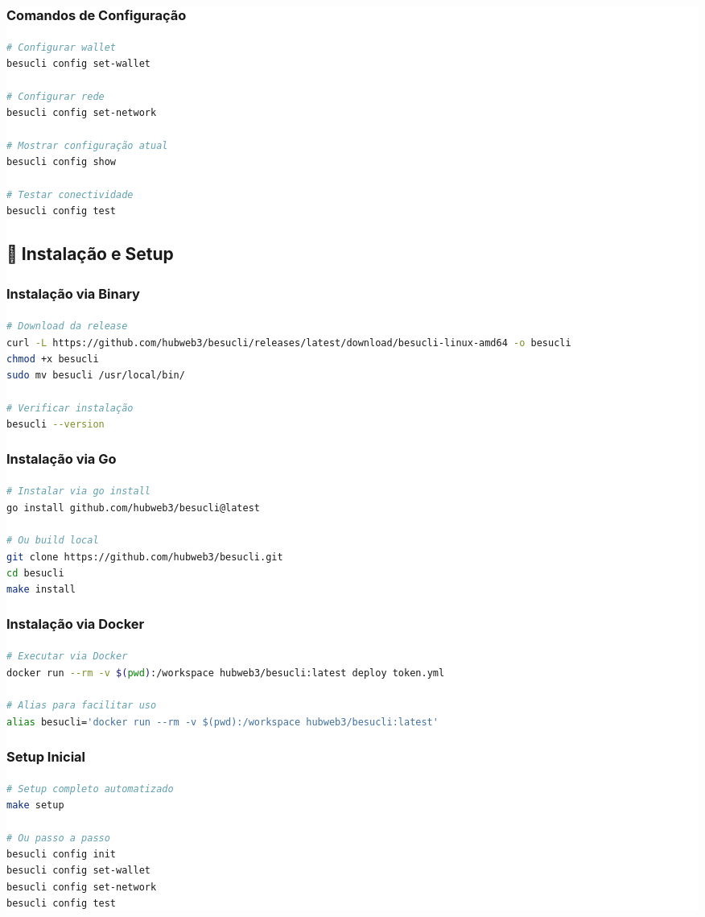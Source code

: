 ### **Comandos de Configuração**
```bash
# Configurar wallet
besucli config set-wallet

# Configurar rede
besucli config set-network

# Mostrar configuração atual
besucli config show

# Testar conectividade
besucli config test
```

## 🔧 Instalação e Setup

### **Instalação via Binary**
```bash
# Download da release
curl -L https://github.com/hubweb3/besucli/releases/latest/download/besucli-linux-amd64 -o besucli
chmod +x besucli
sudo mv besucli /usr/local/bin/

# Verificar instalação
besucli --version
```

### **Instalação via Go**
```bash
# Instalar via go install
go install github.com/hubweb3/besucli@latest

# Ou build local
git clone https://github.com/hubweb3/besucli.git
cd besucli
make install
```

### **Instalação via Docker**
```bash
# Executar via Docker
docker run --rm -v $(pwd):/workspace hubweb3/besucli:latest deploy token.yml

# Alias para facilitar uso
alias besucli='docker run --rm -v $(pwd):/workspace hubweb3/besucli:latest'
```

### **Setup Inicial**
```bash
# Setup completo automatizado
make setup

# Ou passo a passo
besucli config init
besucli config set-wallet
besucli config set-network
besucli config test
```
